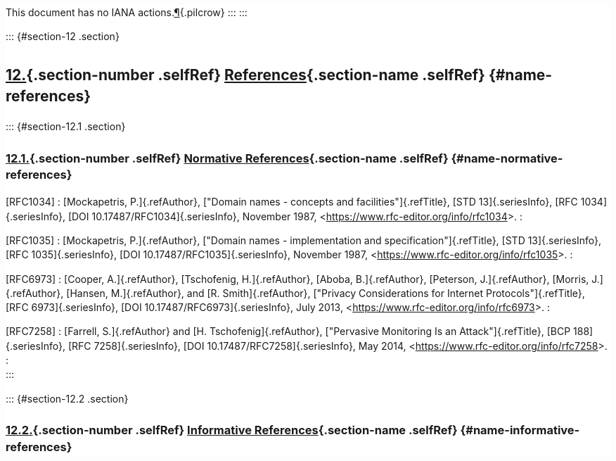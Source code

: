This document has no IANA actions.[¶](#section-11-1){.pilcrow}
:::
:::

::: {#section-12 .section}
## [12.](#section-12){.section-number .selfRef} [References](#name-references){.section-name .selfRef} {#name-references}

::: {#section-12.1 .section}
### [12.1.](#section-12.1){.section-number .selfRef} [Normative References](#name-normative-references){.section-name .selfRef} {#name-normative-references}

\[RFC1034\]
:   [Mockapetris, P.]{.refAuthor}, [\"Domain names - concepts and
    facilities\"]{.refTitle}, [STD 13]{.seriesInfo}, [RFC
    1034]{.seriesInfo}, [DOI 10.17487/RFC1034]{.seriesInfo}, November
    1987, \<<https://www.rfc-editor.org/info/rfc1034>\>.
:   

\[RFC1035\]
:   [Mockapetris, P.]{.refAuthor}, [\"Domain names - implementation and
    specification\"]{.refTitle}, [STD 13]{.seriesInfo}, [RFC
    1035]{.seriesInfo}, [DOI 10.17487/RFC1035]{.seriesInfo}, November
    1987, \<<https://www.rfc-editor.org/info/rfc1035>\>.
:   

\[RFC6973\]
:   [Cooper, A.]{.refAuthor}, [Tschofenig, H.]{.refAuthor},
    [Aboba, B.]{.refAuthor}, [Peterson, J.]{.refAuthor},
    [Morris, J.]{.refAuthor}, [Hansen, M.]{.refAuthor}, and [R.
    Smith]{.refAuthor}, [\"Privacy Considerations for Internet
    Protocols\"]{.refTitle}, [RFC 6973]{.seriesInfo}, [DOI
    10.17487/RFC6973]{.seriesInfo}, July 2013,
    \<<https://www.rfc-editor.org/info/rfc6973>\>.
:   

\[RFC7258\]
:   [Farrell, S.]{.refAuthor} and [H. Tschofenig]{.refAuthor},
    [\"Pervasive Monitoring Is an Attack\"]{.refTitle}, [BCP
    188]{.seriesInfo}, [RFC 7258]{.seriesInfo}, [DOI
    10.17487/RFC7258]{.seriesInfo}, May 2014,
    \<<https://www.rfc-editor.org/info/rfc7258>\>.
:   
:::

::: {#section-12.2 .section}
### [12.2.](#section-12.2){.section-number .selfRef} [Informative References](#name-informative-references){.section-name .selfRef} {#name-informative-references}
